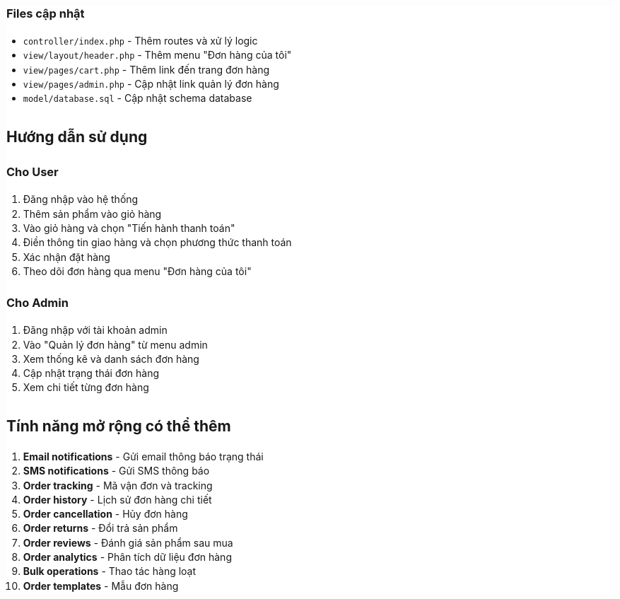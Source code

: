 ### Files cập nhật
- `controller/index.php` - Thêm routes và xử lý logic
- `view/layout/header.php` - Thêm menu "Đơn hàng của tôi"
- `view/pages/cart.php` - Thêm link đến trang đơn hàng
- `view/pages/admin.php` - Cập nhật link quản lý đơn hàng
- `model/database.sql` - Cập nhật schema database

## Hướng dẫn sử dụng

### Cho User
1. Đăng nhập vào hệ thống
2. Thêm sản phẩm vào giỏ hàng
3. Vào giỏ hàng và chọn "Tiến hành thanh toán"
4. Điền thông tin giao hàng và chọn phương thức thanh toán
5. Xác nhận đặt hàng
6. Theo dõi đơn hàng qua menu "Đơn hàng của tôi"

### Cho Admin
1. Đăng nhập với tài khoản admin
2. Vào "Quản lý đơn hàng" từ menu admin
3. Xem thống kê và danh sách đơn hàng
4. Cập nhật trạng thái đơn hàng
5. Xem chi tiết từng đơn hàng

## Tính năng mở rộng có thể thêm

1. **Email notifications** - Gửi email thông báo trạng thái
2. **SMS notifications** - Gửi SMS thông báo
3. **Order tracking** - Mã vận đơn và tracking
4. **Order history** - Lịch sử đơn hàng chi tiết
5. **Order cancellation** - Hủy đơn hàng
6. **Order returns** - Đổi trả sản phẩm
7. **Order reviews** - Đánh giá sản phẩm sau mua
8. **Order analytics** - Phân tích dữ liệu đơn hàng
9. **Bulk operations** - Thao tác hàng loạt
10. **Order templates** - Mẫu đơn hàng 